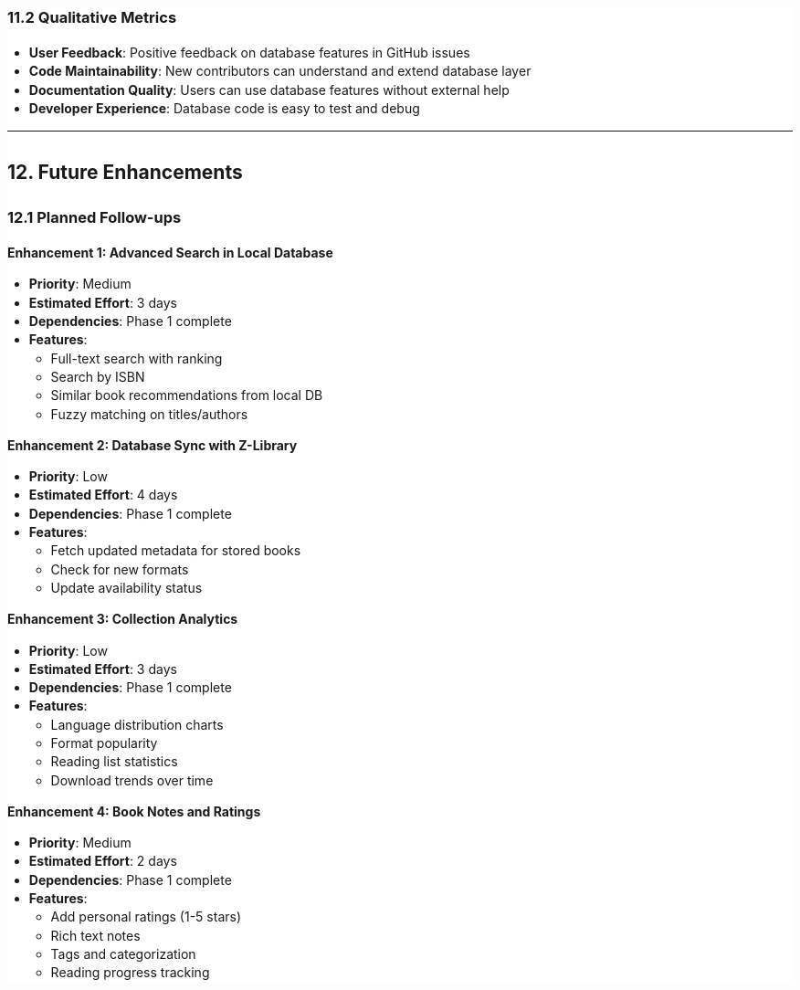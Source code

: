 ### 11.2 Qualitative Metrics

- **User Feedback**: Positive feedback on database features in GitHub issues
- **Code Maintainability**: New contributors can understand and extend database layer
- **Documentation Quality**: Users can use database features without external help
- **Developer Experience**: Database code is easy to test and debug

---

## 12. Future Enhancements

### 12.1 Planned Follow-ups

**Enhancement 1: Advanced Search in Local Database**
- **Priority**: Medium
- **Estimated Effort**: 3 days
- **Dependencies**: Phase 1 complete
- **Features**:
  - Full-text search with ranking
  - Search by ISBN
  - Similar book recommendations from local DB
  - Fuzzy matching on titles/authors

**Enhancement 2: Database Sync with Z-Library**
- **Priority**: Low
- **Estimated Effort**: 4 days
- **Dependencies**: Phase 1 complete
- **Features**:
  - Fetch updated metadata for stored books
  - Check for new formats
  - Update availability status

**Enhancement 3: Collection Analytics**
- **Priority**: Low
- **Estimated Effort**: 3 days
- **Dependencies**: Phase 1 complete
- **Features**:
  - Language distribution charts
  - Format popularity
  - Reading list statistics
  - Download trends over time

**Enhancement 4: Book Notes and Ratings**
- **Priority**: Medium
- **Estimated Effort**: 2 days
- **Dependencies**: Phase 1 complete
- **Features**:
  - Add personal ratings (1-5 stars)
  - Rich text notes
  - Tags and categorization
  - Reading progress tracking

